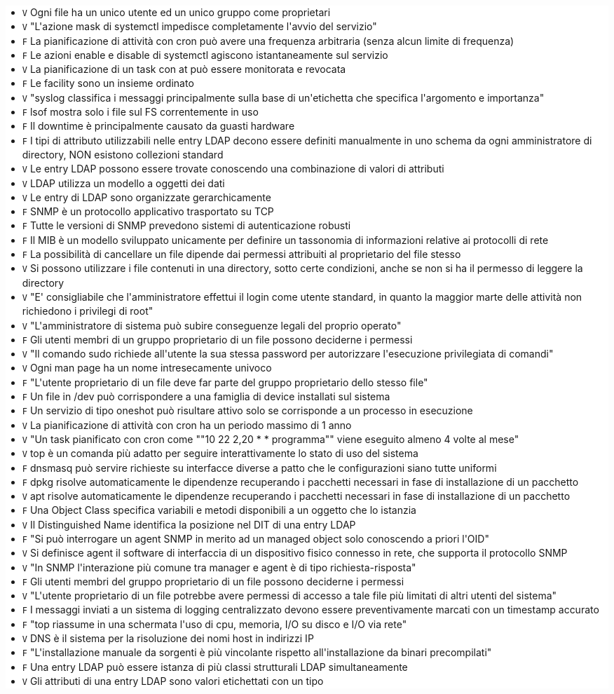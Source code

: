  - `V` Ogni file ha un unico utente ed un unico gruppo come proprietari  
 - `V` "L'azione mask di systemctl impedisce completamente l'avvio del servizio"  
 - `F` La pianificazione di attività con cron può avere una frequenza arbitraria (senza alcun limite di frequenza)  
 - `F` Le azioni enable e disable di systemctl agiscono istantaneamente sul servizio  
 - `V` La pianificazione di un task con at può essere monitorata e revocata  
 - `F` Le facility sono un insieme ordinato  
 - `V` "syslog classifica i messaggi principalmente sulla base di un'etichetta che specifica l'argomento e importanza"  
 - `F` lsof mostra solo i file sul FS correntemente in uso  
 - `F` Il downtime è principalmente causato da guasti hardware  
 - `F` I tipi di attributo utilizzabili nelle entry LDAP decono essere definiti manualmente in uno schema da ogni amministratore di directory, NON esistono collezioni standard  
 - `V` Le entry LDAP possono essere trovate conoscendo una combinazione di valori di attributi  
 - `V` LDAP utilizza un modello a oggetti dei dati  
 - `V` Le entry di LDAP sono organizzate gerarchicamente  
 - `F` SNMP è un protocollo applicativo trasportato su TCP  
 - `F` Tutte le versioni di SNMP prevedono sistemi di autenticazione robusti  
 - `F` Il MIB è un modello sviluppato unicamente per definire un tassonomia di informazioni relative ai protocolli di rete  
 - `F` La possibilità di cancellare un file dipende dai permessi attribuiti al proprietario del file stesso  
 - `V` Si possono utilizzare i file contenuti in una directory, sotto certe condizioni, anche se non si ha il permesso di leggere la directory  
 - `V` "E' consigliabile che l'amministratore effettui il login come utente standard, in quanto la maggior marte delle attività non richiedono i privilegi di root"  
 - `V` "L'amministratore di sistema può subire conseguenze legali del proprio operato"  
 - `F` Gli utenti membri di un gruppo proprietario di un file possono deciderne i permessi  
 - `V` "Il comando sudo richiede all'utente la sua stessa password per autorizzare l'esecuzione privilegiata di comandi"  
 - `V` Ogni man page ha un nome intresecamente univoco  
 - `F` "L'utente proprietario di un file deve far parte del gruppo proprietario dello stesso file"  
 - `F` Un file in /dev può corrispondere a una famiglia di device installati sul sistema  
 - `F` Un servizio di tipo oneshot può risultare attivo solo se corrisponde a un processo in esecuzione  
 - `V` La pianificazione di attività con cron ha un periodo massimo di 1 anno  
 - `V` "Un task pianificato con cron come ""10 22 2,20 * * programma"" viene eseguito almeno 4 volte al mese"  
 - `V` top è un comanda più adatto per seguire interattivamente lo stato di uso del sistema  
 - `F` dnsmasq può servire richieste su interfacce diverse a patto che le configurazioni siano tutte uniformi  
 - `F` dpkg risolve automaticamente le dipendenze recuperando i pacchetti necessari in fase di installazione di un pacchetto  
 - `V` apt risolve automaticamente le dipendenze recuperando i pacchetti necessari in fase di installazione di un pacchetto  
 - `F` Una Object Class specifica variabili e metodi disponibili a un oggetto che lo istanzia  
 - `V` Il Distinguished Name identifica la posizione nel DIT di una entry LDAP  
 - `F` "Si può interrogare un agent SNMP in merito ad un managed object solo conoscendo a priori l'OID"  
 - `V` Si definisce agent il software di interfaccia di un dispositivo fisico connesso in rete, che supporta il protocollo SNMP  
 - `V` "In SNMP l'interazione più comune tra manager e agent è di tipo richiesta-risposta"  
 - `F` Gli utenti membri del gruppo proprietario di un file possono deciderne i permessi  
 - `V` "L'utente proprietario di un file potrebbe avere permessi di accesso a tale file più limitati di altri utenti del sistema"  
 - `F` I messaggi inviati a un sistema di logging centralizzato devono essere preventivamente marcati con un timestamp accurato  
 - `F` "top riassume in una schermata l'uso di cpu, memoria, I/O su disco e I/O via rete"  
 - `V` DNS è il sistema per la risoluzione dei nomi host in indirizzi IP  
 - `F` "L'installazione manuale da sorgenti è più vincolante rispetto all'installazione da binari precompilati"  
 - `F` Una entry LDAP può essere istanza di più classi strutturali LDAP simultaneamente  
 - `V` Gli attributi di una entry LDAP sono valori etichettati con un tipo  
